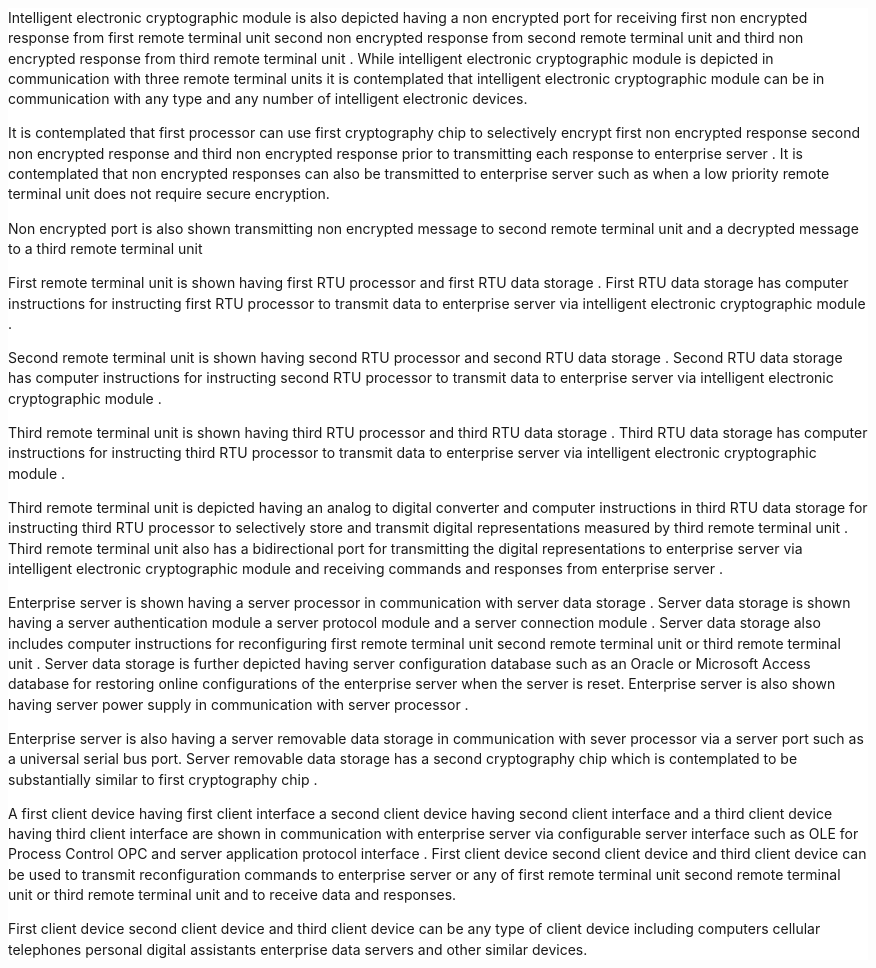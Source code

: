 Intelligent electronic cryptographic module is also depicted having a non encrypted port for receiving first non encrypted response from first remote terminal unit second non encrypted response from second remote terminal unit and third non encrypted response from third remote terminal unit . While intelligent electronic cryptographic module is depicted in communication with three remote terminal units it is contemplated that intelligent electronic cryptographic module can be in communication with any type and any number of intelligent electronic devices.

It is contemplated that first processor can use first cryptography chip to selectively encrypt first non encrypted response second non encrypted response and third non encrypted response prior to transmitting each response to enterprise server . It is contemplated that non encrypted responses can also be transmitted to enterprise server such as when a low priority remote terminal unit does not require secure encryption.

Non encrypted port is also shown transmitting non encrypted message to second remote terminal unit and a decrypted message to a third remote terminal unit

First remote terminal unit is shown having first RTU processor and first RTU data storage . First RTU data storage has computer instructions for instructing first RTU processor to transmit data to enterprise server via intelligent electronic cryptographic module .

Second remote terminal unit is shown having second RTU processor and second RTU data storage . Second RTU data storage has computer instructions for instructing second RTU processor to transmit data to enterprise server via intelligent electronic cryptographic module .

Third remote terminal unit is shown having third RTU processor and third RTU data storage . Third RTU data storage has computer instructions for instructing third RTU processor to transmit data to enterprise server via intelligent electronic cryptographic module .

Third remote terminal unit is depicted having an analog to digital converter and computer instructions in third RTU data storage for instructing third RTU processor to selectively store and transmit digital representations measured by third remote terminal unit . Third remote terminal unit also has a bidirectional port for transmitting the digital representations to enterprise server via intelligent electronic cryptographic module and receiving commands and responses from enterprise server .

Enterprise server is shown having a server processor in communication with server data storage . Server data storage is shown having a server authentication module a server protocol module and a server connection module . Server data storage also includes computer instructions for reconfiguring first remote terminal unit second remote terminal unit or third remote terminal unit . Server data storage is further depicted having server configuration database such as an Oracle or Microsoft Access database for restoring online configurations of the enterprise server when the server is reset. Enterprise server is also shown having server power supply in communication with server processor .

Enterprise server is also having a server removable data storage in communication with sever processor via a server port such as a universal serial bus port. Server removable data storage has a second cryptography chip which is contemplated to be substantially similar to first cryptography chip .

A first client device having first client interface a second client device having second client interface and a third client device having third client interface are shown in communication with enterprise server via configurable server interface such as OLE for Process Control OPC and server application protocol interface . First client device second client device and third client device can be used to transmit reconfiguration commands to enterprise server or any of first remote terminal unit second remote terminal unit or third remote terminal unit and to receive data and responses.

First client device second client device and third client device can be any type of client device including computers cellular telephones personal digital assistants enterprise data servers and other similar devices.
